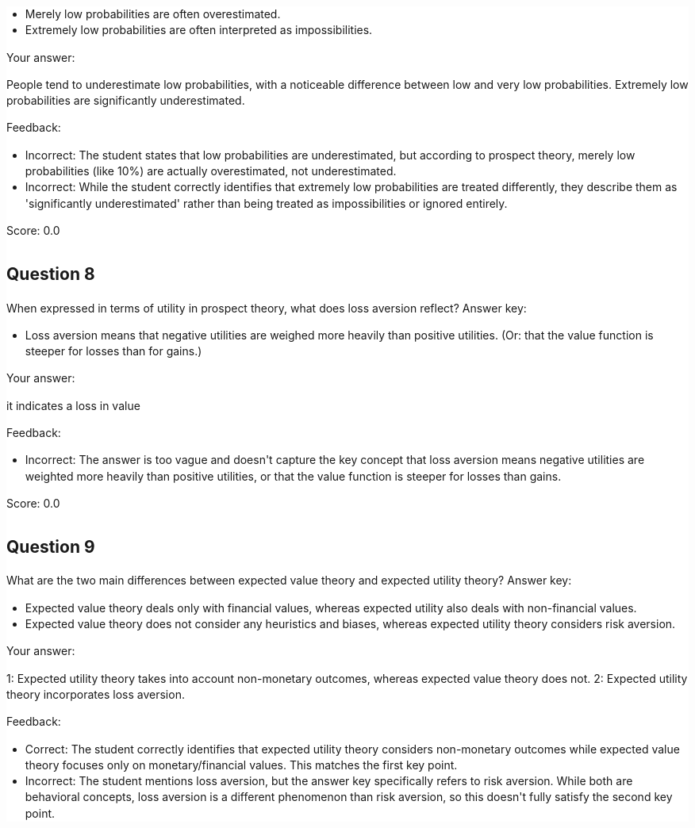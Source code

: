 - Merely low probabilities are often overestimated.
- Extremely low probabilities are often interpreted as impossibilities.

Your answer:

People tend to underestimate low probabilities, with a noticeable difference between low and very low probabilities. Extremely low probabilities are significantly underestimated.

Feedback:

- Incorrect: The student states that low probabilities are underestimated, but according to prospect theory, merely low probabilities (like 10%) are actually overestimated, not underestimated.
- Incorrect: While the student correctly identifies that extremely low probabilities are treated differently, they describe them as 'significantly underestimated' rather than being treated as impossibilities or ignored entirely.

Score: 0.0

## Question 8
            
When expressed in terms of utility in prospect theory, what does loss aversion reflect?
Answer key:

- Loss aversion means that negative utilities are weighed more heavily than positive utilities. (Or: that the value function is steeper for losses than for gains.)

Your answer:

it indicates a loss in value

Feedback:

- Incorrect: The answer is too vague and doesn't capture the key concept that loss aversion means negative utilities are weighted more heavily than positive utilities, or that the value function is steeper for losses than gains.

Score: 0.0

## Question 9
            
What are the two main differences between expected value theory and expected utility theory?
Answer key:

- Expected value theory deals only with financial values, whereas expected utility also deals with non-financial values.
- Expected value theory does not consider any heuristics and biases, whereas expected utility theory considers risk aversion.

Your answer:

1: Expected utility theory takes into account non-monetary outcomes, whereas expected value theory does not. 2: Expected utility theory incorporates loss aversion.

Feedback:

- Correct: The student correctly identifies that expected utility theory considers non-monetary outcomes while expected value theory focuses only on monetary/financial values. This matches the first key point.
- Incorrect: The student mentions loss aversion, but the answer key specifically refers to risk aversion. While both are behavioral concepts, loss aversion is a different phenomenon than risk aversion, so this doesn't fully satisfy the second key point.
